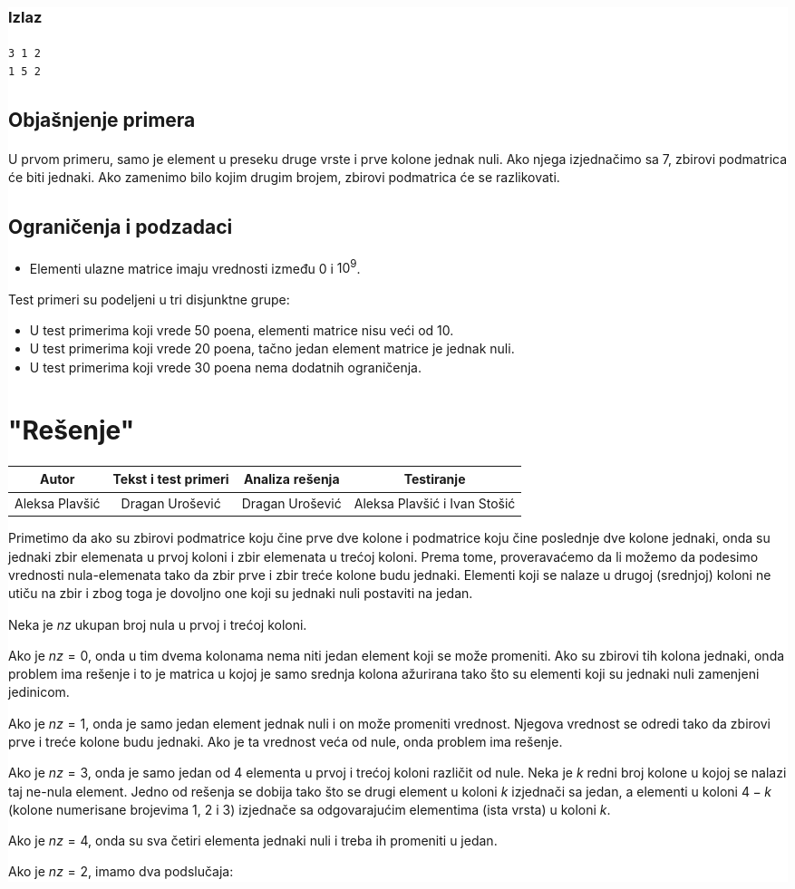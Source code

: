 ### Izlaz
```
3 1 2
1 5 2
```

## Objašnjenje primera
U prvom primeru, samo je element u preseku druge vrste i prve kolone jednak nuli. Ako njega izjednačimo sa $7$, zbirovi podmatrica će biti jednaki. Ako zamenimo bilo kojim drugim brojem, zbirovi podmatrica će se razlikovati.

## Ograničenja i podzadaci

* Elementi ulazne matrice imaju vrednosti između $0$ i $10^9$.

Test primeri su podeljeni u tri disjunktne grupe:

* U test primerima koji vrede $50$ poena, elementi matrice nisu veći od $10$.
* U test primerima koji vrede $20$ poena, tačno jedan element matrice je jednak nuli.
* U test primerima koji vrede $30$ poena nema dodatnih ograničenja. 

#  "Rešenje"

| Autor | Tekst i test primeri | Analiza rеšenja | Testiranje |
|:-:|:-:|:-:|:-:|
| Aleksa Plavšić | Dragan Urošević | Dragan Urošević | Aleksa Plavšić i Ivan Stošić |

Primetimo da ako su zbirovi podmatrice koju čine prve dve kolone i podmatrice koju čine poslednje dve kolone jednaki, onda su jednaki zbir elemenata u prvoj koloni i zbir elemenata u trećoj koloni. Prema tome, proveravaćemo da li možemo da podesimo vrednosti nula-elemenata tako da zbir prve i zbir treće kolone budu jednaki. Elementi koji se nalaze u drugoj (srednjoj) koloni ne utiču na zbir i zbog toga je dovoljno one koji su jednaki nuli postaviti na jedan.

Neka je $nz$ ukupan broj nula u prvoj i trećoj koloni.

Ako je $nz=0$, onda u tim dvema kolonama nema niti jedan element koji se može promeniti. Ako su zbirovi tih kolona jednaki, onda problem ima rešenje i to je matrica u kojoj je samo srednja kolona ažurirana tako što su elementi koji su jednaki nuli zamenjeni jedinicom.

Ako je $nz=1$, onda je samo jedan element jednak nuli i on može promeniti vrednost. Njegova vrednost se odredi tako da zbirovi prve i treće kolone budu jednaki. Ako je ta vrednost veća od nule, onda problem ima rešenje.

Ako je $nz=3$, onda je samo jedan od $4$ elementa u prvoj i trećoj koloni različit od nule. Neka je $k$ redni broj kolone u kojoj se nalazi taj ne-nula element. Jedno od rešenja se dobija tako što se drugi element u koloni  $k$ izjednači sa jedan, a elementi u koloni $4-k$ (kolone numerisane brojevima $1$, $2$ i $3$) izjednače sa odgovarajućim elementima (ista vrsta) u koloni  $k$.

Ako je $nz=4$, onda su sva četiri elementa jednaki nuli i treba ih promeniti u jedan.

Ako je $nz=2$, imamo dva podslučaja:
